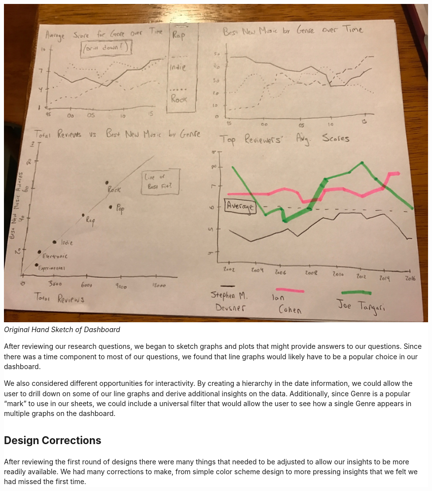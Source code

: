 ![](4thPic.png)
*Original Hand Sketch of Dashboard*




After reviewing our research questions, we began to sketch graphs and plots that might provide answers to our questions. Since there was a time component to most of our questions, we found that line graphs would likely have to be a popular choice in our dashboard.

We also considered different opportunities for interactivity. By creating a hierarchy in the date information, we could allow the user to drill down on some of our line graphs and derive additional insights on the data. Additionally, since Genre is a popular “mark” to use in our sheets, we could include a universal filter that would allow the user to see how a single Genre appears in multiple graphs on the dashboard.

## Design Corrections

After reviewing the first round of designs there were many things that needed to be adjusted to allow our insights to be more readily available. We had many corrections to make, from simple color scheme design to more pressing insights that we felt we had missed the first time.
